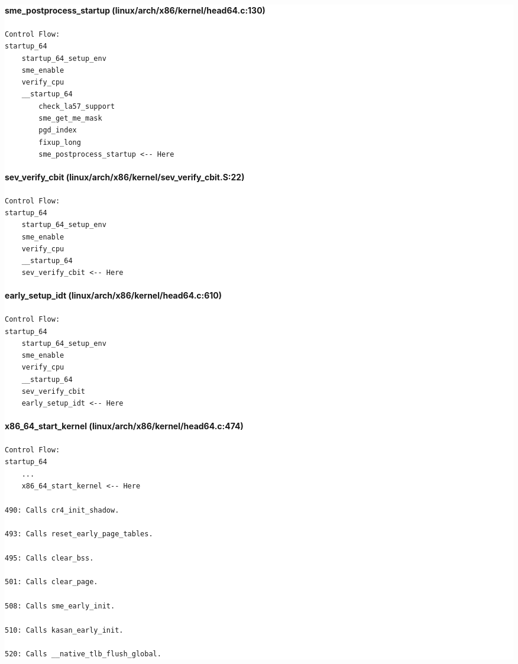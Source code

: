#### sme\_postprocess\_startup (linux/arch/x86/kernel/head64.c:130)

```txt
Control Flow:
startup_64
    startup_64_setup_env
    sme_enable
    verify_cpu
    __startup_64
        check_la57_support
        sme_get_me_mask
        pgd_index
        fixup_long
        sme_postprocess_startup <-- Here
```

#### sev\_verify\_cbit (linux/arch/x86/kernel/sev\_verify\_cbit.S:22)

```txt
Control Flow:
startup_64
    startup_64_setup_env
    sme_enable
    verify_cpu
    __startup_64
    sev_verify_cbit <-- Here
```

#### early\_setup\_idt (linux/arch/x86/kernel/head64.c:610)

```txt
Control Flow:
startup_64
    startup_64_setup_env
    sme_enable
    verify_cpu
    __startup_64
    sev_verify_cbit
    early_setup_idt <-- Here
```

#### x86\_64\_start\_kernel (linux/arch/x86/kernel/head64.c:474)

```txt
Control Flow:
startup_64
    ...
    x86_64_start_kernel <-- Here

490: Calls cr4_init_shadow.

493: Calls reset_early_page_tables.

495: Calls clear_bss.

501: Calls clear_page.

508: Calls sme_early_init.

510: Calls kasan_early_init.

520: Calls __native_tlb_flush_global.

```